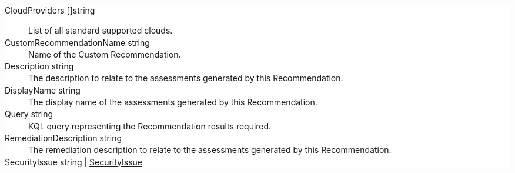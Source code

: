 <a data-swiftype-name="resource-property" data-swiftype-type="text" href="#cloudproviders_go" style="color: inherit; text-decoration: inherit;">Cloud<wbr>Providers</a>
</span>
        <span class="property-indicator"></span>
        <span class="property-type">[]string</span>
    </dt>
    <dd>List of all standard supported clouds.</dd><dt class="property-optional property-replacement"
            title="Optional">
        <span id="customrecommendationname_go">
<a data-swiftype-name="resource-property" data-swiftype-type="text" href="#customrecommendationname_go" style="color: inherit; text-decoration: inherit;">Custom<wbr>Recommendation<wbr>Name</a>
</span>
        <span class="property-indicator"></span>
        <span class="property-type">string</span>
    </dt>
    <dd>Name of the Custom Recommendation.</dd><dt class="property-optional"
            title="Optional">
        <span id="description_go">
<a data-swiftype-name="resource-property" data-swiftype-type="text" href="#description_go" style="color: inherit; text-decoration: inherit;">Description</a>
</span>
        <span class="property-indicator"></span>
        <span class="property-type">string</span>
    </dt>
    <dd>The description to relate to the assessments generated by this Recommendation.</dd><dt class="property-optional"
            title="Optional">
        <span id="displayname_go">
<a data-swiftype-name="resource-property" data-swiftype-type="text" href="#displayname_go" style="color: inherit; text-decoration: inherit;">Display<wbr>Name</a>
</span>
        <span class="property-indicator"></span>
        <span class="property-type">string</span>
    </dt>
    <dd>The display name of the assessments generated by this Recommendation.</dd><dt class="property-optional"
            title="Optional">
        <span id="query_go">
<a data-swiftype-name="resource-property" data-swiftype-type="text" href="#query_go" style="color: inherit; text-decoration: inherit;">Query</a>
</span>
        <span class="property-indicator"></span>
        <span class="property-type">string</span>
    </dt>
    <dd>KQL query representing the Recommendation results required.</dd><dt class="property-optional"
            title="Optional">
        <span id="remediationdescription_go">
<a data-swiftype-name="resource-property" data-swiftype-type="text" href="#remediationdescription_go" style="color: inherit; text-decoration: inherit;">Remediation<wbr>Description</a>
</span>
        <span class="property-indicator"></span>
        <span class="property-type">string</span>
    </dt>
    <dd>The remediation description to relate to the assessments generated by this Recommendation.</dd><dt class="property-optional"
            title="Optional">
        <span id="securityissue_go">
<a data-swiftype-name="resource-property" data-swiftype-type="text" href="#securityissue_go" style="color: inherit; text-decoration: inherit;">Security<wbr>Issue</a>
</span>
        <span class="property-indicator"></span>
        <span class="property-type">string | <a href="#securityissue">Security<wbr>Issue</a></span>
    </dt>